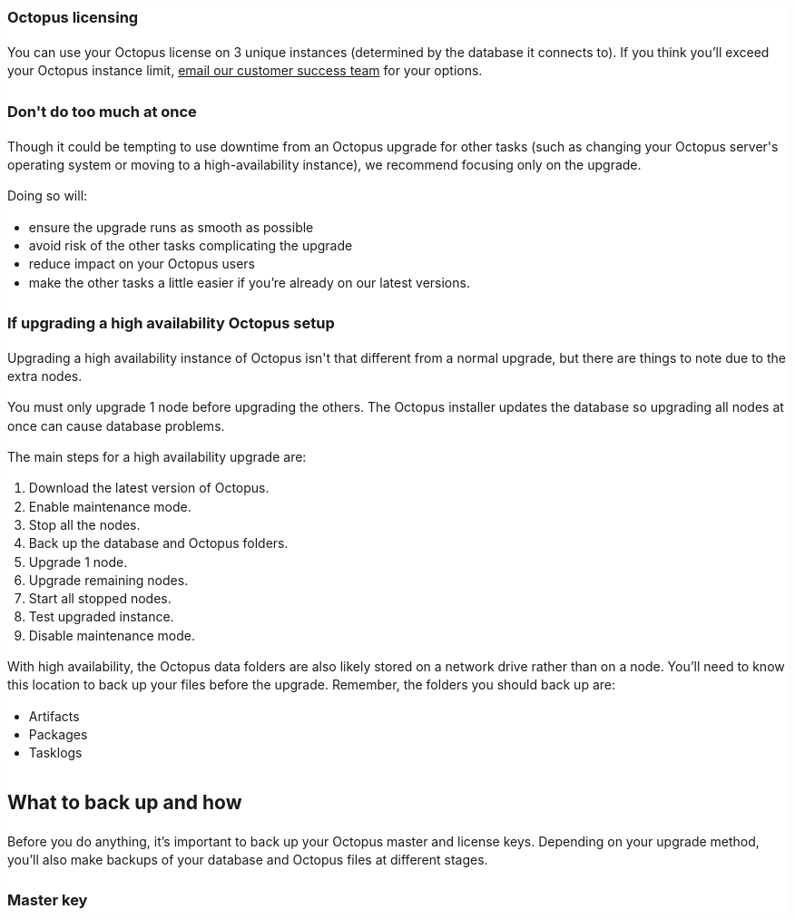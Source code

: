 ### Octopus licensing

You can use your Octopus license on 3 unique instances (determined by the database it connects to). If you think you’ll exceed your Octopus instance limit, [email our customer success team](customersuccess@octopus.com) for your options.

### Don't do too much at once

Though it could be tempting to use downtime from an Octopus upgrade for other tasks (such as changing your Octopus server's operating system or moving to a high-availability instance), we recommend focusing only on the upgrade.

Doing so will:

- ensure the upgrade runs as smooth as possible
- avoid risk of the other tasks complicating the upgrade
- reduce impact on your Octopus users
- make the other tasks a little easier if you’re already on our latest versions.

### If upgrading a high availability Octopus setup

Upgrading a high availability instance of Octopus isn't that different from a normal upgrade, but there are things to note due to the extra nodes.

You must only upgrade 1 node before upgrading the others. The Octopus installer updates the database so upgrading all nodes at once can cause database problems.

The main steps for a high availability upgrade are:

1. Download the latest version of Octopus.
1. Enable maintenance mode.
1. Stop all the nodes.
1. Back up the database and Octopus folders.
1. Upgrade 1 node.
1. Upgrade remaining nodes.
1. Start all stopped nodes.
1. Test upgraded instance.
1. Disable maintenance mode.

With high availability, the Octopus data folders are also likely stored on a network drive rather than on a node. You’ll need to know this location to back up your files before the upgrade. Remember, the folders you should back up are:

-	Artifacts
-	Packages
-	Tasklogs

## What to back up and how

Before you do anything, it’s important to back up your Octopus master and license keys. Depending on your upgrade method, you’ll also make backups of your database and Octopus files at different stages.

### Master key
